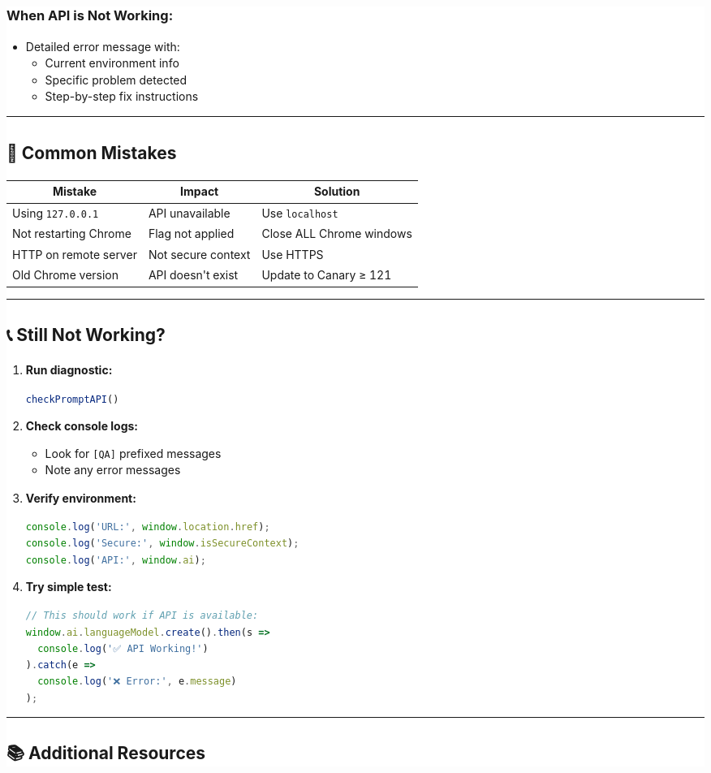 ### When API is Not Working:
- Detailed error message with:
  - Current environment info
  - Specific problem detected
  - Step-by-step fix instructions

---

## 🚨 Common Mistakes

| Mistake | Impact | Solution |
|---------|--------|----------|
| Using `127.0.0.1` | API unavailable | Use `localhost` |
| Not restarting Chrome | Flag not applied | Close ALL Chrome windows |
| HTTP on remote server | Not secure context | Use HTTPS |
| Old Chrome version | API doesn't exist | Update to Canary ≥ 121 |

---

## 📞 Still Not Working?

1. **Run diagnostic:**
   ```javascript
   checkPromptAPI()
   ```

2. **Check console logs:**
   - Look for `[QA]` prefixed messages
   - Note any error messages

3. **Verify environment:**
   ```javascript
   console.log('URL:', window.location.href);
   console.log('Secure:', window.isSecureContext);
   console.log('API:', window.ai);
   ```

4. **Try simple test:**
   ```javascript
   // This should work if API is available:
   window.ai.languageModel.create().then(s => 
     console.log('✅ API Working!')
   ).catch(e => 
     console.log('❌ Error:', e.message)
   );
   ```

---

## 📚 Additional Resources
